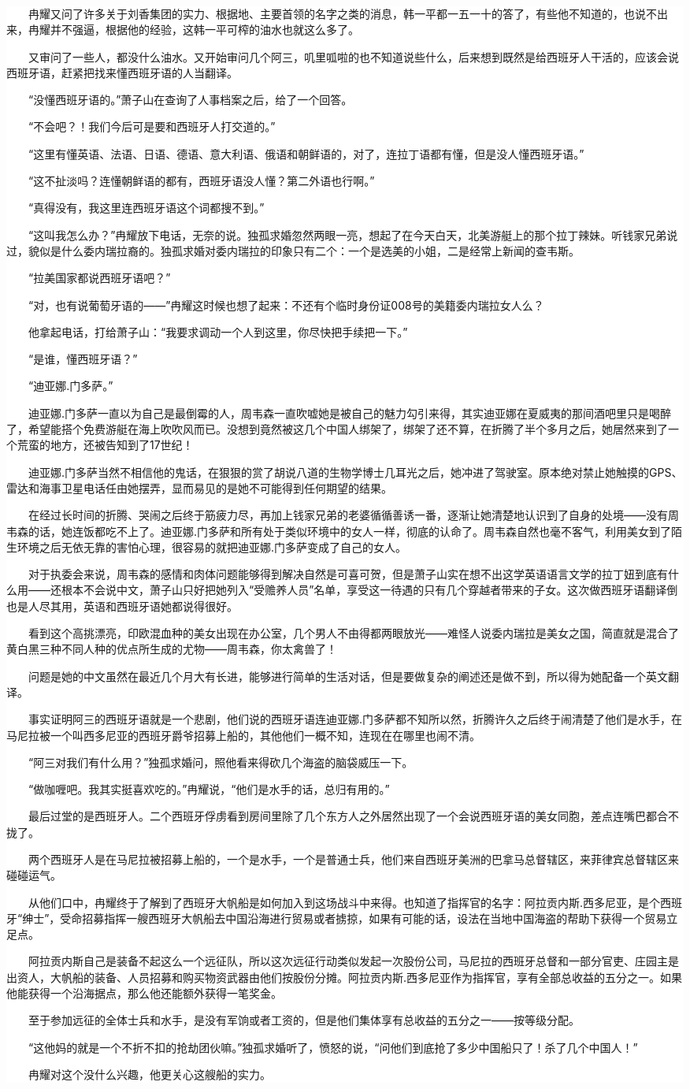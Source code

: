 　　冉耀又问了许多关于刘香集团的实力、根据地、主要首领的名字之类的消息，韩一平都一五一十的答了，有些他不知道的，也说不出来，冉耀并不强逼，根据他的经验，这韩一平可榨的油水也就这么多了。

　　又审问了一些人，都没什么油水。又开始审问几个阿三，叽里呱啦的也不知道说些什么，后来想到既然是给西班牙人干活的，应该会说西班牙语，赶紧把找来懂西班牙语的人当翻译。

　　“没懂西班牙语的。”萧子山在查询了人事档案之后，给了一个回答。

　　“不会吧？！我们今后可是要和西班牙人打交道的。”

　　“这里有懂英语、法语、日语、德语、意大利语、俄语和朝鲜语的，对了，连拉丁语都有懂，但是没人懂西班牙语。”

　　“这不扯淡吗？连懂朝鲜语的都有，西班牙语没人懂？第二外语也行啊。”

　　“真得没有，我这里连西班牙语这个词都搜不到。”

　　“这叫我怎么办？”冉耀放下电话，无奈的说。独孤求婚忽然两眼一亮，想起了在今天白天，北美游艇上的那个拉丁辣妹。听钱家兄弟说过，貌似是什么委内瑞拉裔的。独孤求婚对委内瑞拉的印象只有二个：一个是选美的小姐，二是经常上新闻的查韦斯。

　　“拉美国家都说西班牙语吧？”

　　“对，也有说葡萄牙语的——”冉耀这时候也想了起来：不还有个临时身份证008号的美籍委内瑞拉女人么？

　　他拿起电话，打给萧子山：“我要求调动一个人到这里，你尽快把手续把一下。”

　　“是谁，懂西班牙语？”

　　“迪亚娜.门多萨。”

　　迪亚娜.门多萨一直以为自己是最倒霉的人，周韦森一直吹嘘她是被自己的魅力勾引来得，其实迪亚娜在夏威夷的那间酒吧里只是喝醉了，希望能搭个免费游艇在海上吹吹风而已。没想到竟然被这几个中国人绑架了，绑架了还不算，在折腾了半个多月之后，她居然来到了一个荒蛮的地方，还被告知到了17世纪！

　　迪亚娜.门多萨当然不相信他的鬼话，在狠狠的赏了胡说八道的生物学博士几耳光之后，她冲进了驾驶室。原本绝对禁止她触摸的GPS、雷达和海事卫星电话任由她摆弄，显而易见的是她不可能得到任何期望的结果。

　　在经过长时间的折腾、哭闹之后终于筋疲力尽，再加上钱家兄弟的老婆循循善诱一番，逐渐让她清楚地认识到了自身的处境——没有周韦森的话，她连饭都吃不上了。迪亚娜.门多萨和所有处于类似环境中的女人一样，彻底的认命了。周韦森自然也毫不客气，利用美女到了陌生环境之后无依无靠的害怕心理，很容易的就把迪亚娜.门多萨变成了自己的女人。

　　对于执委会来说，周韦森的感情和肉体问题能够得到解决自然是可喜可贺，但是萧子山实在想不出这学英语语言文学的拉丁妞到底有什么用——还根本不会说中文，萧子山只好把她列入“受赡养人员”名单，享受这一待遇的只有几个穿越者带来的子女。这次做西班牙语翻译倒也是人尽其用，英语和西班牙语她都说得很好。

　　看到这个高挑漂亮，印欧混血种的美女出现在办公室，几个男人不由得都两眼放光——难怪人说委内瑞拉是美女之国，简直就是混合了黄白黑三种不同人种的优点所生成的尤物——周韦森，你太禽兽了！

　　问题是她的中文虽然在最近几个月大有长进，能够进行简单的生活对话，但是要做复杂的阐述还是做不到，所以得为她配备一个英文翻译。

　　事实证明阿三的西班牙语就是一个悲剧，他们说的西班牙语连迪亚娜.门多萨都不知所以然，折腾许久之后终于闹清楚了他们是水手，在马尼拉被一个叫西多尼亚的西班牙爵爷招募上船的，其他他们一概不知，连现在在哪里也闹不清。

　　“阿三对我们有什么用？”独孤求婚问，照他看来得砍几个海盗的脑袋威压一下。

　　“做咖喱吧。我其实挺喜欢吃的。”冉耀说，“他们是水手的话，总归有用的。”

　　最后过堂的是西班牙人。二个西班牙俘虏看到房间里除了几个东方人之外居然出现了一个会说西班牙语的美女同胞，差点连嘴巴都合不拢了。

　　两个西班牙人是在马尼拉被招募上船的，一个是水手，一个是普通士兵，他们来自西班牙美洲的巴拿马总督辖区，来菲律宾总督辖区来碰碰运气。

　　从他们口中，冉耀终于了解到了西班牙大帆船是如何加入到这场战斗中来得。也知道了指挥官的名字：阿拉贡内斯.西多尼亚，是个西班牙“绅士”，受命招募指挥一艘西班牙大帆船去中国沿海进行贸易或者掳掠，如果有可能的话，设法在当地中国海盗的帮助下获得一个贸易立足点。

　　阿拉贡内斯自己是装备不起这么一个远征队，所以这次远征行动类似发起一次股份公司，马尼拉的西班牙总督和一部分官吏、庄园主是出资人，大帆船的装备、人员招募和购买物资武器由他们按股份分摊。阿拉贡内斯.西多尼亚作为指挥官，享有全部总收益的五分之一。如果他能获得一个沿海据点，那么他还能额外获得一笔奖金。

　　至于参加远征的全体士兵和水手，是没有军饷或者工资的，但是他们集体享有总收益的五分之一——按等级分配。

　　“这他妈的就是一个不折不扣的抢劫团伙嘛。”独孤求婚听了，愤怒的说，“问他们到底抢了多少中国船只了！杀了几个中国人！”

　　冉耀对这个没什么兴趣，他更关心这艘船的实力。
